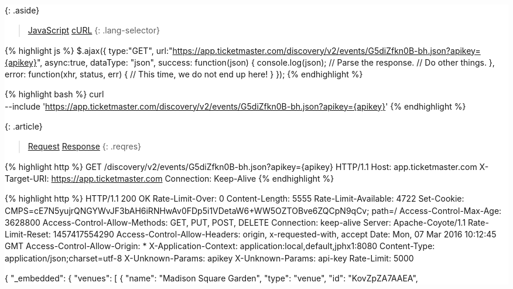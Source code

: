 {: .aside}
>[JavaScript](#js)
>[cURL](#curl)
{: .lang-selector}

{% highlight js %}
$.ajax({
  type:"GET",
  url:"https://app.ticketmaster.com/discovery/v2/events/G5diZfkn0B-bh.json?apikey={apikey}",
  async:true,
  dataType: "json",
  success: function(json) {
              console.log(json);
              // Parse the response.
              // Do other things.
           },
  error: function(xhr, status, err) {
              // This time, we do not end up here!
           }
});
{% endhighlight %}

{% highlight bash %}
curl \
--include 'https://app.ticketmaster.com/discovery/v2/events/G5diZfkn0B-bh.json?apikey={apikey}'
{% endhighlight %}

{: .article}
>[Request](#req)
>[Response](#res)
{: .reqres}

{% highlight http %}
GET /discovery/v2/events/G5diZfkn0B-bh.json?apikey={apikey} HTTP/1.1
Host: app.ticketmaster.com
X-Target-URI: https://app.ticketmaster.com
Connection: Keep-Alive
{% endhighlight %}

{% highlight http %}
HTTP/1.1 200 OK
Rate-Limit-Over: 0
Content-Length: 5555
Rate-Limit-Available: 4722
Set-Cookie: CMPS=cE7N5yujrQNGYWvJF3bAH6iRNHwAv0FDp5i1VDetaW6+WW5OZTOBve6ZQCpN9qCv; path=/
Access-Control-Max-Age: 3628800
Access-Control-Allow-Methods: GET, PUT, POST, DELETE
Connection: keep-alive
Server: Apache-Coyote/1.1
Rate-Limit-Reset: 1457417554290
Access-Control-Allow-Headers: origin, x-requested-with, accept
Date: Mon, 07 Mar 2016 10:12:45 GMT
Access-Control-Allow-Origin: *
X-Application-Context: application:local,default,jphx1:8080
Content-Type: application/json;charset=utf-8
X-Unknown-Params: apikey
X-Unknown-Params: api-key
Rate-Limit: 5000

{
  "_embedded": {
    "venues": [
      {
        "name": "Madison Square Garden",
        "type": "venue",
        "id": "KovZpZA7AAEA",